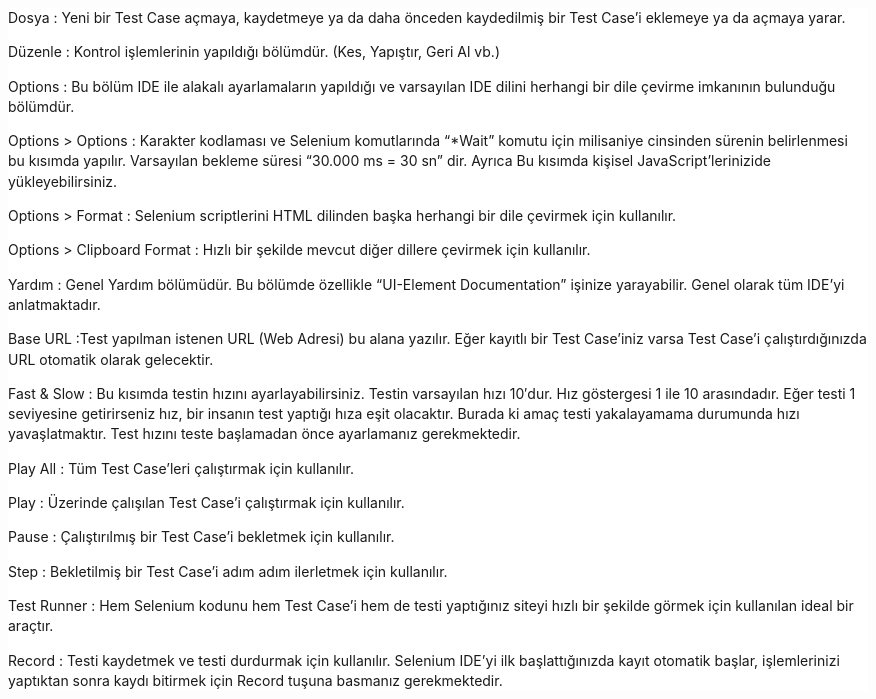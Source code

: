 
Dosya
: Yeni bir Test Case açmaya, kaydetmeye ya da daha önceden kaydedilmiş bir Test Case’i eklemeye ya da açmaya yarar.

Düzenle
: Kontrol işlemlerinin yapıldığı bölümdür. (Kes, Yapıştır, Geri Al vb.)

Options
: Bu bölüm IDE ile alakalı ayarlamaların yapıldığı ve varsayılan IDE dilini herhangi bir dile çevirme imkanının bulunduğu bölümdür.

Options > Options
: Karakter kodlaması ve Selenium komutlarında “*Wait” komutu için milisaniye cinsinden sürenin belirlenmesi bu kısımda yapılır. Varsayılan bekleme süresi “30.000 ms = 30 sn” dir. Ayrıca Bu kısımda kişisel JavaScript’lerinizide yükleyebilirsiniz.

Options > Format
: Selenium scriptlerini HTML dilinden başka herhangi bir dile çevirmek için kullanılır.

Options > Clipboard Format
: Hızlı bir şekilde mevcut diğer dillere çevirmek için kullanılır.

Yardım
: Genel Yardım bölümüdür. Bu bölümde özellikle “UI-Element Documentation” işinize yarayabilir. Genel olarak tüm IDE’yi anlatmaktadır.

Base URL
:Test yapılman istenen URL (Web Adresi) bu alana yazılır. Eğer kayıtlı bir Test Case’iniz varsa Test Case’i çalıştırdığınızda URL otomatik olarak gelecektir.

Fast & Slow
: Bu kısımda testin hızını ayarlayabilirsiniz. Testin varsayılan hızı 10′dur. Hız göstergesi 1 ile 10 arasındadır. Eğer testi 1 seviyesine getirirseniz hız, bir insanın test yaptığı hıza eşit olacaktır. Burada ki amaç testi yakalayamama durumunda hızı yavaşlatmaktır. Test hızını teste başlamadan önce ayarlamanız gerekmektedir.

Play All
: Tüm Test Case’leri çalıştırmak için kullanılır.

Play
: Üzerinde çalışılan Test Case’i çalıştırmak için kullanılır.

Pause
: Çalıştırılmış bir Test Case’i bekletmek için kullanılır.

Step
: Bekletilmiş bir Test Case’i adım adım ilerletmek için kullanılır.

Test Runner
: Hem Selenium kodunu hem Test Case’i hem de testi yaptığınız siteyi hızlı bir şekilde görmek için kullanılan ideal bir araçtır.

Record
: Testi kaydetmek ve testi durdurmak için kullanılır. Selenium IDE’yi ilk başlattığınızda kayıt otomatik başlar, işlemlerinizi yaptıktan sonra kaydı bitirmek için Record tuşuna basmanız gerekmektedir.

